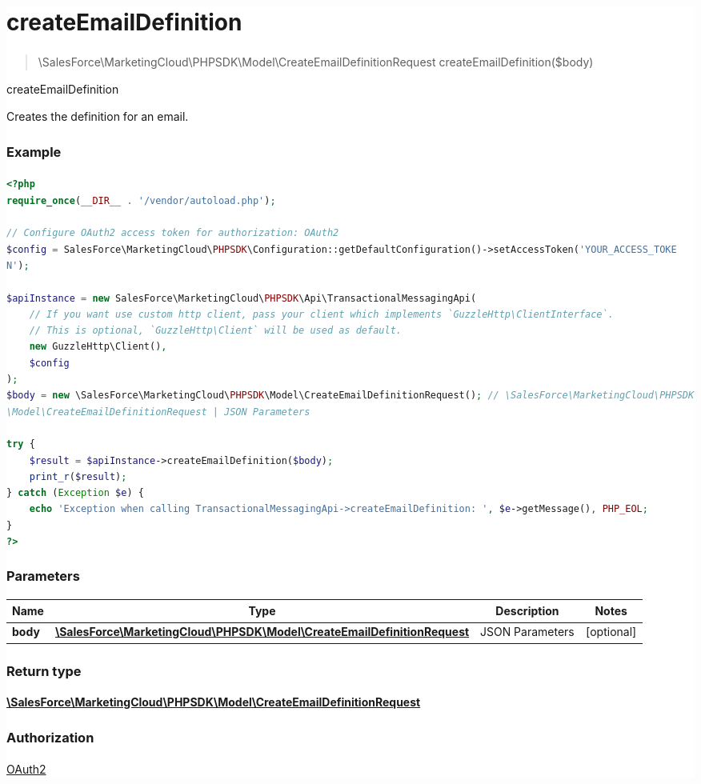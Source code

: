 
# **createEmailDefinition**
> \SalesForce\MarketingCloud\PHPSDK\Model\CreateEmailDefinitionRequest createEmailDefinition($body)

createEmailDefinition

Creates the definition for an email.

### Example
```php
<?php
require_once(__DIR__ . '/vendor/autoload.php');

// Configure OAuth2 access token for authorization: OAuth2
$config = SalesForce\MarketingCloud\PHPSDK\Configuration::getDefaultConfiguration()->setAccessToken('YOUR_ACCESS_TOKEN');

$apiInstance = new SalesForce\MarketingCloud\PHPSDK\Api\TransactionalMessagingApi(
    // If you want use custom http client, pass your client which implements `GuzzleHttp\ClientInterface`.
    // This is optional, `GuzzleHttp\Client` will be used as default.
    new GuzzleHttp\Client(),
    $config
);
$body = new \SalesForce\MarketingCloud\PHPSDK\Model\CreateEmailDefinitionRequest(); // \SalesForce\MarketingCloud\PHPSDK\Model\CreateEmailDefinitionRequest | JSON Parameters

try {
    $result = $apiInstance->createEmailDefinition($body);
    print_r($result);
} catch (Exception $e) {
    echo 'Exception when calling TransactionalMessagingApi->createEmailDefinition: ', $e->getMessage(), PHP_EOL;
}
?>
```

### Parameters

Name | Type | Description  | Notes
------------- | ------------- | ------------- | -------------
 **body** | [**\SalesForce\MarketingCloud\PHPSDK\Model\CreateEmailDefinitionRequest**](../Model/CreateEmailDefinitionRequest.md)| JSON Parameters | [optional]

### Return type

[**\SalesForce\MarketingCloud\PHPSDK\Model\CreateEmailDefinitionRequest**](../Model/CreateEmailDefinitionRequest.md)

### Authorization

[OAuth2](../../README.md#OAuth2)
